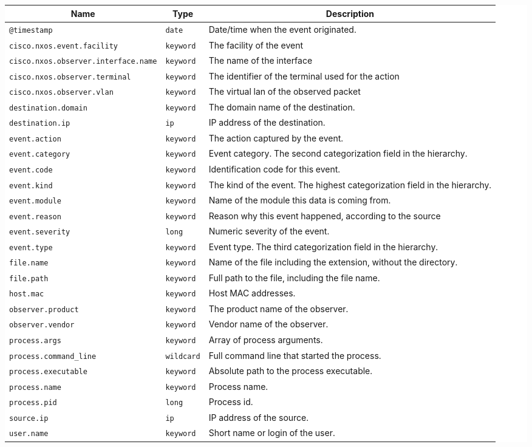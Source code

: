 | Name | Type | Description                |
| ---- | ---- | ---------------------------|
|`@timestamp` | `date` | Date/time when the event originated. |
|`cisco.nxos.event.facility` | `keyword` | The facility of the event |
|`cisco.nxos.observer.interface.name` | `keyword` | The name of the interface |
|`cisco.nxos.observer.terminal` | `keyword` | The identifier of the terminal used for the action |
|`cisco.nxos.observer.vlan` | `keyword` | The virtual lan of the observed packet |
|`destination.domain` | `keyword` | The domain name of the destination. |
|`destination.ip` | `ip` | IP address of the destination. |
|`event.action` | `keyword` | The action captured by the event. |
|`event.category` | `keyword` | Event category. The second categorization field in the hierarchy. |
|`event.code` | `keyword` | Identification code for this event. |
|`event.kind` | `keyword` | The kind of the event. The highest categorization field in the hierarchy. |
|`event.module` | `keyword` | Name of the module this data is coming from. |
|`event.reason` | `keyword` | Reason why this event happened, according to the source |
|`event.severity` | `long` | Numeric severity of the event. |
|`event.type` | `keyword` | Event type. The third categorization field in the hierarchy. |
|`file.name` | `keyword` | Name of the file including the extension, without the directory. |
|`file.path` | `keyword` | Full path to the file, including the file name. |
|`host.mac` | `keyword` | Host MAC addresses. |
|`observer.product` | `keyword` | The product name of the observer. |
|`observer.vendor` | `keyword` | Vendor name of the observer. |
|`process.args` | `keyword` | Array of process arguments. |
|`process.command_line` | `wildcard` | Full command line that started the process. |
|`process.executable` | `keyword` | Absolute path to the process executable. |
|`process.name` | `keyword` | Process name. |
|`process.pid` | `long` | Process id. |
|`source.ip` | `ip` | IP address of the source. |
|`user.name` | `keyword` | Short name or login of the user. |

